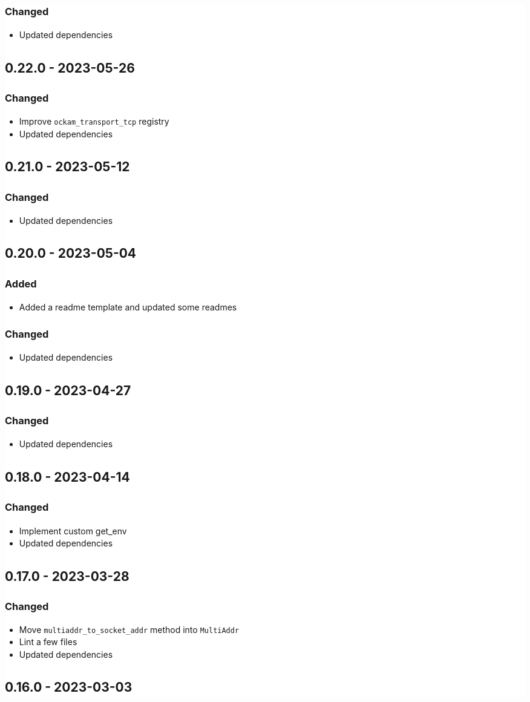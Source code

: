 ### Changed

- Updated dependencies

## 0.22.0 - 2023-05-26

### Changed

- Improve `ockam_transport_tcp` registry
- Updated dependencies

## 0.21.0 - 2023-05-12

### Changed

- Updated dependencies

## 0.20.0 - 2023-05-04

### Added

- Added a readme template and updated some readmes

### Changed

- Updated dependencies

## 0.19.0 - 2023-04-27

### Changed

- Updated dependencies

## 0.18.0 - 2023-04-14

### Changed

- Implement custom get_env
- Updated dependencies

## 0.17.0 - 2023-03-28

### Changed

- Move `multiaddr_to_socket_addr` method into `MultiAddr`
- Lint a few files
- Updated dependencies

## 0.16.0 - 2023-03-03

